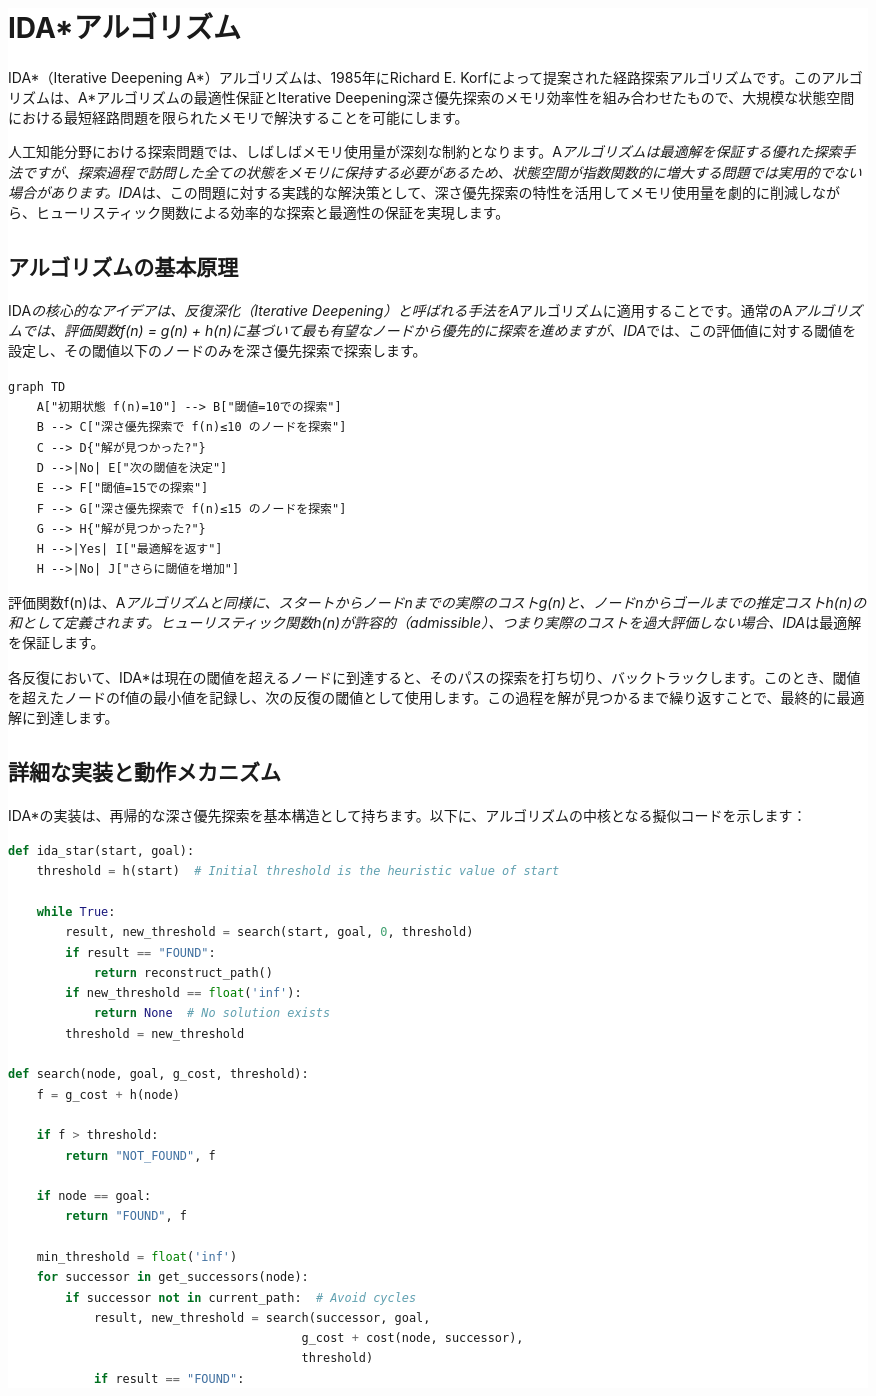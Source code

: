 # IDA*アルゴリズム

IDA*（Iterative Deepening A*）アルゴリズムは、1985年にRichard E. Korfによって提案された経路探索アルゴリズムです。このアルゴリズムは、A*アルゴリズムの最適性保証とIterative Deepening深さ優先探索のメモリ効率性を組み合わせたもので、大規模な状態空間における最短経路問題を限られたメモリで解決することを可能にします。

人工知能分野における探索問題では、しばしばメモリ使用量が深刻な制約となります。A*アルゴリズムは最適解を保証する優れた探索手法ですが、探索過程で訪問した全ての状態をメモリに保持する必要があるため、状態空間が指数関数的に増大する問題では実用的でない場合があります。IDA*は、この問題に対する実践的な解決策として、深さ優先探索の特性を活用してメモリ使用量を劇的に削減しながら、ヒューリスティック関数による効率的な探索と最適性の保証を実現します。

## アルゴリズムの基本原理

IDA*の核心的なアイデアは、反復深化（Iterative Deepening）と呼ばれる手法をA*アルゴリズムに適用することです。通常のA*アルゴリズムでは、評価関数f(n) = g(n) + h(n)に基づいて最も有望なノードから優先的に探索を進めますが、IDA*では、この評価値に対する閾値を設定し、その閾値以下のノードのみを深さ優先探索で探索します。

```mermaid
graph TD
    A["初期状態 f(n)=10"] --> B["閾値=10での探索"]
    B --> C["深さ優先探索で f(n)≤10 のノードを探索"]
    C --> D{"解が見つかった?"}
    D -->|No| E["次の閾値を決定"]
    E --> F["閾値=15での探索"]
    F --> G["深さ優先探索で f(n)≤15 のノードを探索"]
    G --> H{"解が見つかった?"}
    H -->|Yes| I["最適解を返す"]
    H -->|No| J["さらに閾値を増加"]
```

評価関数f(n)は、A*アルゴリズムと同様に、スタートからノードnまでの実際のコストg(n)と、ノードnからゴールまでの推定コストh(n)の和として定義されます。ヒューリスティック関数h(n)が許容的（admissible）、つまり実際のコストを過大評価しない場合、IDA*は最適解を保証します。

各反復において、IDA*は現在の閾値を超えるノードに到達すると、そのパスの探索を打ち切り、バックトラックします。このとき、閾値を超えたノードのf値の最小値を記録し、次の反復の閾値として使用します。この過程を解が見つかるまで繰り返すことで、最終的に最適解に到達します。

## 詳細な実装と動作メカニズム

IDA*の実装は、再帰的な深さ優先探索を基本構造として持ちます。以下に、アルゴリズムの中核となる擬似コードを示します：

```python
def ida_star(start, goal):
    threshold = h(start)  # Initial threshold is the heuristic value of start
    
    while True:
        result, new_threshold = search(start, goal, 0, threshold)
        if result == "FOUND":
            return reconstruct_path()
        if new_threshold == float('inf'):
            return None  # No solution exists
        threshold = new_threshold

def search(node, goal, g_cost, threshold):
    f = g_cost + h(node)
    
    if f > threshold:
        return "NOT_FOUND", f
    
    if node == goal:
        return "FOUND", f
    
    min_threshold = float('inf')
    for successor in get_successors(node):
        if successor not in current_path:  # Avoid cycles
            result, new_threshold = search(successor, goal, 
                                         g_cost + cost(node, successor), 
                                         threshold)
            if result == "FOUND":
```